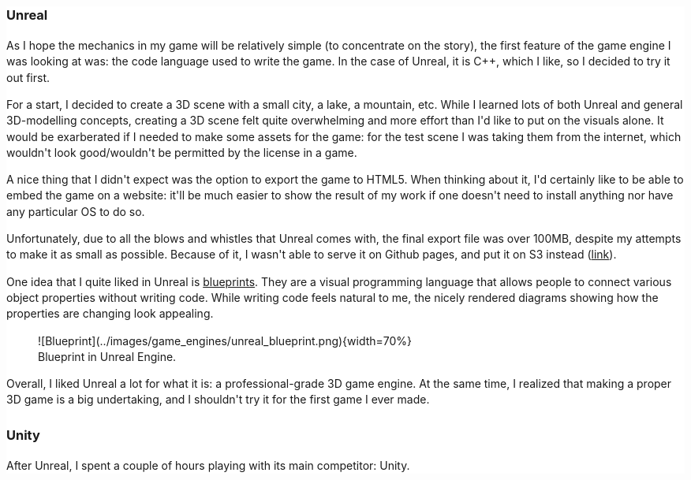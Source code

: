 ### Unreal

As I hope the mechanics in my game will be relatively simple (to concentrate on the story), the first feature of the game engine I was looking at was: the code language used to write the game. In the case of Unreal, it is C++, which I like, so I decided to try it out first.

For a start, I decided to create a 3D scene with a small city, a lake, a mountain, etc. While I learned lots of both Unreal and general 3D-modelling concepts, creating a 3D scene felt quite overwhelming and more effort than I'd like to put on the visuals alone. It would be exarberated if I needed to make some assets for the game: for the test scene I was taking them from the internet, which wouldn't look good/wouldn't be permitted by the license in a game.

A nice thing that I didn't expect was the option to export the game to HTML5. When thinking about it, I'd certainly like to be able to embed the game on a website: it'll be much easier to show the result of my work if one doesn't need to install anything nor have any particular OS to do so.

Unfortunately, due to all the blows and whistles that Unreal comes with, the final export file was over 100MB, despite my attempts to make it as small as possible. Because of it, I wasn't able to serve it on Github pages, and put it on S3 instead ([link](https://sygi-blog.s3.eu-central-1.amazonaws.com/unreal/MovingUnrealPackaged-HTML5-Shipping.html)).

One idea that I quite liked in Unreal is [blueprints](https://docs.unrealengine.com/en-US/ProgrammingAndScripting/Blueprints/index.html). They are a visual programming language that allows people to connect various object properties without writing code. While writing code feels natural to me, the nicely rendered diagrams showing how the properties are changing look appealing.


<figure>
![Blueprint](../images/game_engines/unreal_blueprint.png){width=70%}
<figcaption>Blueprint in Unreal Engine.</figcaption>
</figure>

Overall, I liked Unreal a lot for what it is: a professional-grade 3D game engine. At the same time, I realized that making a proper 3D game is a big undertaking, and I shouldn't try it for the first game I ever made.

### Unity

After Unreal, I spent a couple of hours playing with its main competitor: Unity.

